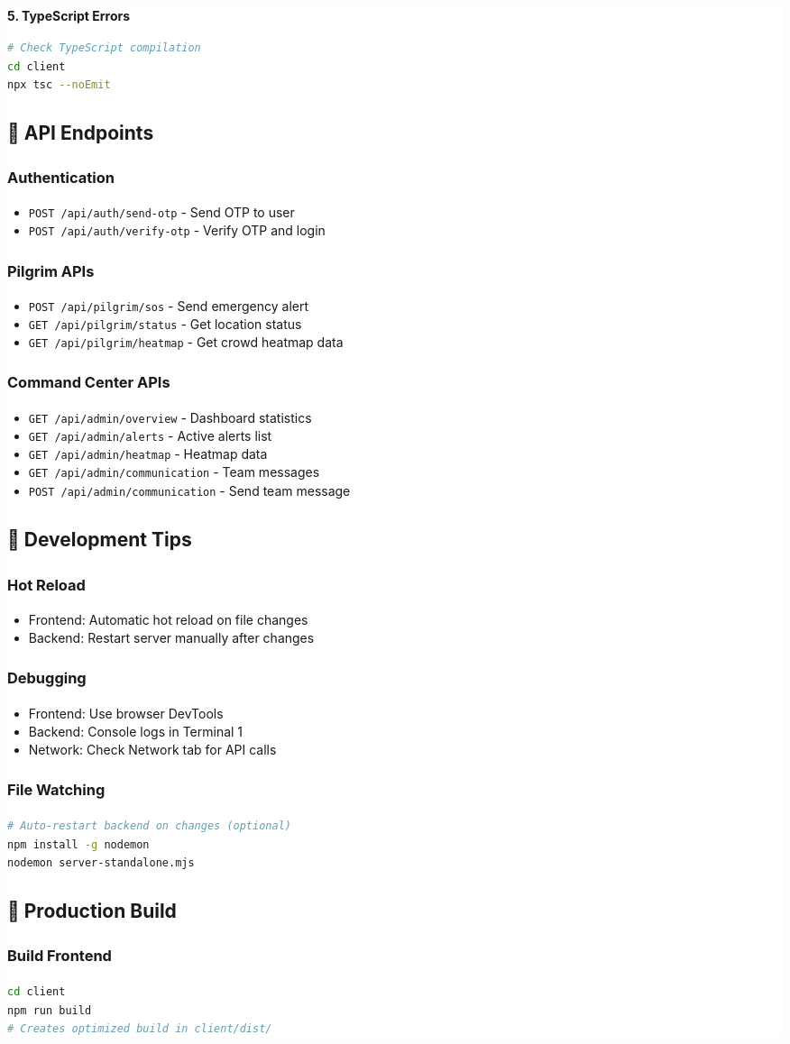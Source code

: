 **5. TypeScript Errors**
```bash
# Check TypeScript compilation
cd client
npx tsc --noEmit
```

## 🔄 API Endpoints

### Authentication
- `POST /api/auth/send-otp` - Send OTP to user
- `POST /api/auth/verify-otp` - Verify OTP and login

### Pilgrim APIs
- `POST /api/pilgrim/sos` - Send emergency alert
- `GET /api/pilgrim/status` - Get location status
- `GET /api/pilgrim/heatmap` - Get crowd heatmap data

### Command Center APIs
- `GET /api/admin/overview` - Dashboard statistics
- `GET /api/admin/alerts` - Active alerts list
- `GET /api/admin/heatmap` - Heatmap data
- `GET /api/admin/communication` - Team messages
- `POST /api/admin/communication` - Send team message

## 🎯 Development Tips

### Hot Reload
- Frontend: Automatic hot reload on file changes
- Backend: Restart server manually after changes

### Debugging
- Frontend: Use browser DevTools
- Backend: Console logs in Terminal 1
- Network: Check Network tab for API calls

### File Watching
```bash
# Auto-restart backend on changes (optional)
npm install -g nodemon
nodemon server-standalone.mjs
```

## 🚀 Production Build

### Build Frontend
```bash
cd client
npm run build
# Creates optimized build in client/dist/
```
